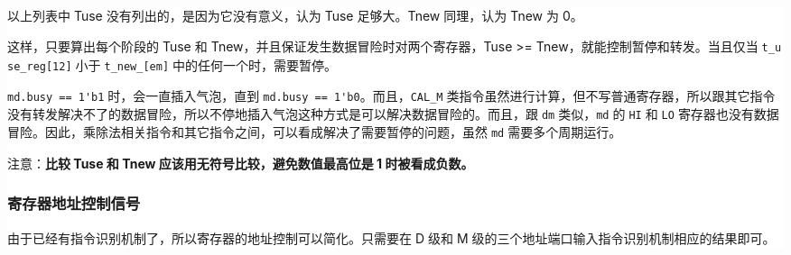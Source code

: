以上列表中 Tuse 没有列出的，是因为它没有意义，认为 Tuse 足够大。Tnew 同理，认为 Tnew 为 0。

这样，只要算出每个阶段的 Tuse 和 Tnew，并且保证发生数据冒险时对两个寄存器，Tuse >= Tnew，就能控制暂停和转发。当且仅当 `t_use_reg[12]` 小于 `t_new_[em]` 中的任何一个时，需要暂停。

`md.busy == 1'b1` 时，会一直插入气泡，直到 `md.busy == 1'b0`。而且，`CAL_M` 类指令虽然进行计算，但不写普通寄存器，所以跟其它指令没有转发解决不了的数据冒险，所以不停地插入气泡这种方式是可以解决数据冒险的。而且，跟 `dm` 类似，`md` 的 `HI` 和 `LO` 寄存器也没有数据冒险。因此，乘除法相关指令和其它指令之间，可以看成解决了需要暂停的问题，虽然 `md` 需要多个周期运行。

注意：**比较 Tuse 和 Tnew 应该用无符号比较，避免数值最高位是 1 时被看成负数。**

### 寄存器地址控制信号

由于已经有指令识别机制了，所以寄存器的地址控制可以简化。只需要在 D 级和 M 级的三个地址端口输入指令识别机制相应的结果即可。

